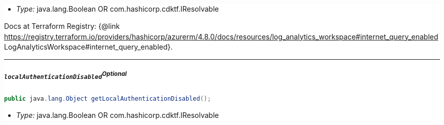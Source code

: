 - *Type:* java.lang.Boolean OR com.hashicorp.cdktf.IResolvable

Docs at Terraform Registry: {@link https://registry.terraform.io/providers/hashicorp/azurerm/4.8.0/docs/resources/log_analytics_workspace#internet_query_enabled LogAnalyticsWorkspace#internet_query_enabled}.

---

##### `localAuthenticationDisabled`<sup>Optional</sup> <a name="localAuthenticationDisabled" id="@cdktf/provider-azurerm.logAnalyticsWorkspace.LogAnalyticsWorkspaceConfig.property.localAuthenticationDisabled"></a>

```java
public java.lang.Object getLocalAuthenticationDisabled();
```

- *Type:* java.lang.Boolean OR com.hashicorp.cdktf.IResolvable


